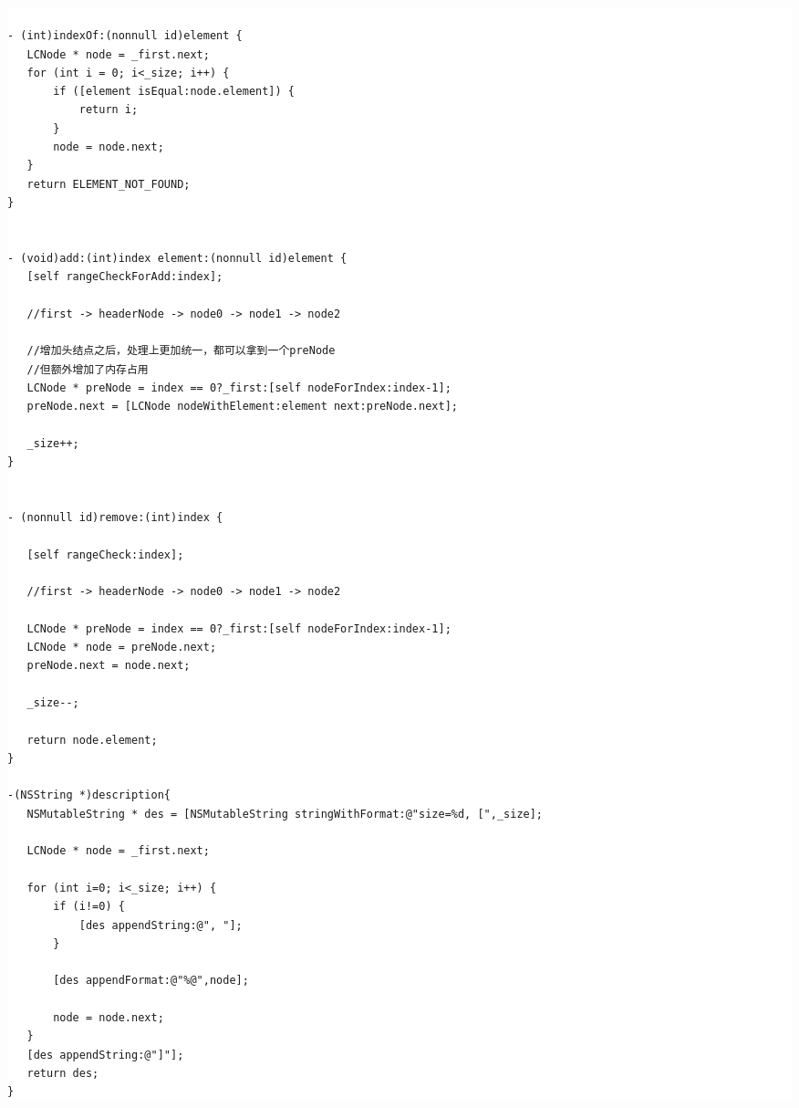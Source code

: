  ```

- (int)indexOf:(nonnull id)element {
    LCNode * node = _first.next;
    for (int i = 0; i<_size; i++) {
        if ([element isEqual:node.element]) {
            return i;
        }
        node = node.next;
    }
    return ELEMENT_NOT_FOUND;
}


- (void)add:(int)index element:(nonnull id)element {
    [self rangeCheckForAdd:index];
    
    //first -> headerNode -> node0 -> node1 -> node2

    //增加头结点之后，处理上更加统一，都可以拿到一个preNode
    //但额外增加了内存占用
    LCNode * preNode = index == 0?_first:[self nodeForIndex:index-1];
    preNode.next = [LCNode nodeWithElement:element next:preNode.next];
    
    _size++;
}


- (nonnull id)remove:(int)index {
   
    [self rangeCheck:index];
    
    //first -> headerNode -> node0 -> node1 -> node2
   
    LCNode * preNode = index == 0?_first:[self nodeForIndex:index-1];
    LCNode * node = preNode.next;
    preNode.next = node.next;
    
    _size--;
    
    return node.element;
}

-(NSString *)description{
    NSMutableString * des = [NSMutableString stringWithFormat:@"size=%d, [",_size];
    
    LCNode * node = _first.next;
    
    for (int i=0; i<_size; i++) {
        if (i!=0) {
            [des appendString:@", "];
        }
        
        [des appendFormat:@"%@",node];
                
        node = node.next;
    }
    [des appendString:@"]"];
    return des;
}
 ```
